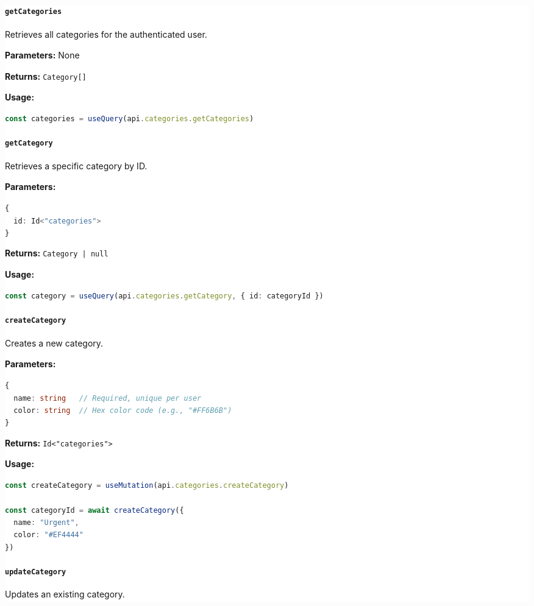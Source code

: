 #### `getCategories`

Retrieves all categories for the authenticated user.

**Parameters:** None

**Returns:** `Category[]`

**Usage:**
```typescript
const categories = useQuery(api.categories.getCategories)
```

#### `getCategory`

Retrieves a specific category by ID.

**Parameters:**
```typescript
{
  id: Id<"categories">
}
```

**Returns:** `Category | null`

**Usage:**
```typescript
const category = useQuery(api.categories.getCategory, { id: categoryId })
```

#### `createCategory`

Creates a new category.

**Parameters:**
```typescript
{
  name: string   // Required, unique per user
  color: string  // Hex color code (e.g., "#FF6B6B")
}
```

**Returns:** `Id<"categories">`

**Usage:**
```typescript
const createCategory = useMutation(api.categories.createCategory)

const categoryId = await createCategory({
  name: "Urgent",
  color: "#EF4444"
})
```

#### `updateCategory`

Updates an existing category.
